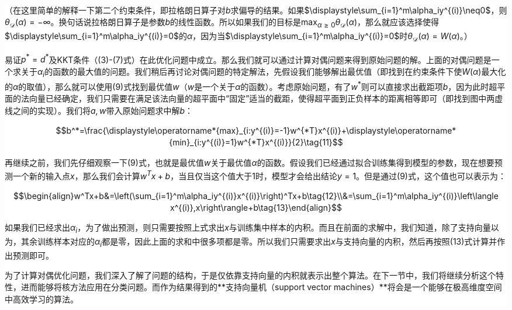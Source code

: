 （在这里简单的解释一下第二个约束条件，即拉格朗日算子对$b$求偏导的结果。如果$\displaystyle\sum_{i=1}^m\alpha_iy^{(i)}\neq0$，则$\theta_{\mathcal{D}}(\alpha)=-\infty$。换句话说拉格朗日算子是参数$b$的线性函数。所以如果我们的目标是$\displaystyle\operatorname*{max}_{\alpha\geq0}\theta_{\mathcal{D}}(\alpha)$，那么就应该选择使得$\displaystyle\sum_{i=1}^m\alpha_iy^{(i)}=0$的$\alpha$，因为当$\displaystyle\sum_{i=1}^m\alpha_iy^{(i)}=0$时$\theta_{\mathcal{D}}(\alpha)=W(\alpha)$。）

易证$p^*=d^*$及KKT条件（(3)-(7)式）在此优化问题中成立。那么我们就可以通过计算对偶问题来得到原始问题的解。上面的对偶问题是一个求关于$\alpha_i$的函数的最大值的问题。我们稍后再讨论对偶问题的特定解法，先假设我们能够解出最优值（即找到在约束条件下使$W(\alpha)$最大化的$\alpha$的取值），那么就可以使用$(9)$式找到最优值$w$（$w$是一个关于$\alpha$的函数）。考虑原始问题，有了$w^*$则可以直接求出截距项$b$，因为此时超平面的法向量已经确定，我们只需要在满足该法向量的超平面中“固定”适当的截距，使得超平面到正负样本的距离相等即可（即找到图中两虚线之间的实现）。我们将$a,w$带入原始问题求中解$b$：

$$b^*=\frac{\displaystyle\operatorname*{max}_{i:y^{(i)}=-1}w^{*T}x^{(i)}+\displaystyle\operatorname*{min}_{i:y^{(i)}=1}w^{*T}x^{(i)}}{2}\tag{11}$$

再继续之前，我们先仔细观察一下$(9)$式，也就是最优值$w$关于最优值$\alpha$的函数。假设我们已经通过拟合训练集得到模型的参数，现在想要预测一个新的输入点$x$，那么我们会计算$w^Tx+b$，当且仅当这个值大于$1$时，模型才会给出结论$y=1$。但是通过$(9)$式，这个值也可以表示为：

$$\begin{align}w^Tx+b&=\left(\sum_{i=1}^m\alpha_iy^{(i)}x^{(i)}\right)^Tx+b\tag{12}\\&=\sum_{i=1}^m\alpha_iy^{(i)}\left\langle x^{(i)},x\right\rangle+b\tag{13}\end{align}$$

如果我们已经求出$\alpha_i$，为了做出预测，则只需要按照上式求出$x$与训练集中样本的内积。而且在前面的求解中，我们知道，除了支持向量以为，其余训练样本对应的$\alpha_i$都是零，因此上面的求和中很多项都是零。所以我们只需要求出$x$与支持向量的内积，然后再按照$(13)$式计算并作出预测即可。

为了计算对偶优化问题，我们深入了解了问题的结构，于是仅依靠支持向量的内积就表示出整个算法。在下一节中，我们将继续分析这个特性，进而能够将核方法应用在分类问题。而作为结果得到的**支持向量机（support vector machines）**将会是一个能够在极高维度空间中高效学习的算法。

